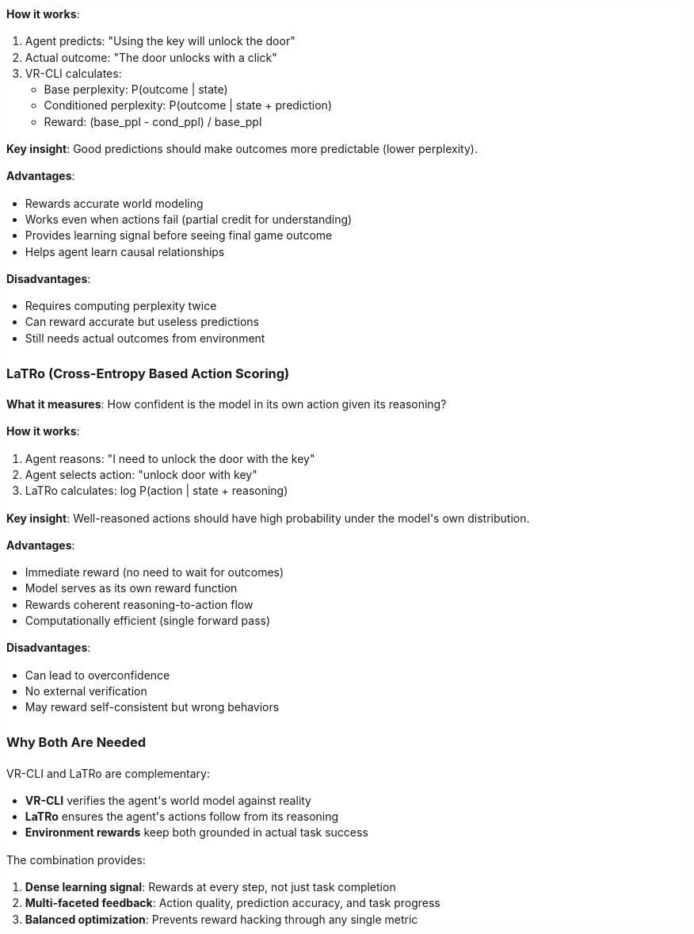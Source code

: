**How it works**:
1. Agent predicts: "Using the key will unlock the door"
2. Actual outcome: "The door unlocks with a click"
3. VR-CLI calculates:
   - Base perplexity: P(outcome | state)
   - Conditioned perplexity: P(outcome | state + prediction)
   - Reward: (base_ppl - cond_ppl) / base_ppl

**Key insight**: Good predictions should make outcomes more predictable (lower perplexity).

**Advantages**:
- Rewards accurate world modeling
- Works even when actions fail (partial credit for understanding)
- Provides learning signal before seeing final game outcome
- Helps agent learn causal relationships

**Disadvantages**:
- Requires computing perplexity twice
- Can reward accurate but useless predictions
- Still needs actual outcomes from environment

### LaTRo (Cross-Entropy Based Action Scoring)

**What it measures**: How confident is the model in its own action given its reasoning?

**How it works**:
1. Agent reasons: "I need to unlock the door with the key"
2. Agent selects action: "unlock door with key"
3. LaTRo calculates: log P(action | state + reasoning)

**Key insight**: Well-reasoned actions should have high probability under the model's own distribution.

**Advantages**:
- Immediate reward (no need to wait for outcomes)
- Model serves as its own reward function
- Rewards coherent reasoning-to-action flow
- Computationally efficient (single forward pass)

**Disadvantages**:
- Can lead to overconfidence
- No external verification
- May reward self-consistent but wrong behaviors

### Why Both Are Needed

VR-CLI and LaTRo are complementary:

- **VR-CLI** verifies the agent's world model against reality
- **LaTRo** ensures the agent's actions follow from its reasoning
- **Environment rewards** keep both grounded in actual task success

The combination provides:
1. **Dense learning signal**: Rewards at every step, not just task completion
2. **Multi-faceted feedback**: Action quality, prediction accuracy, and task progress
3. **Balanced optimization**: Prevents reward hacking through any single metric
